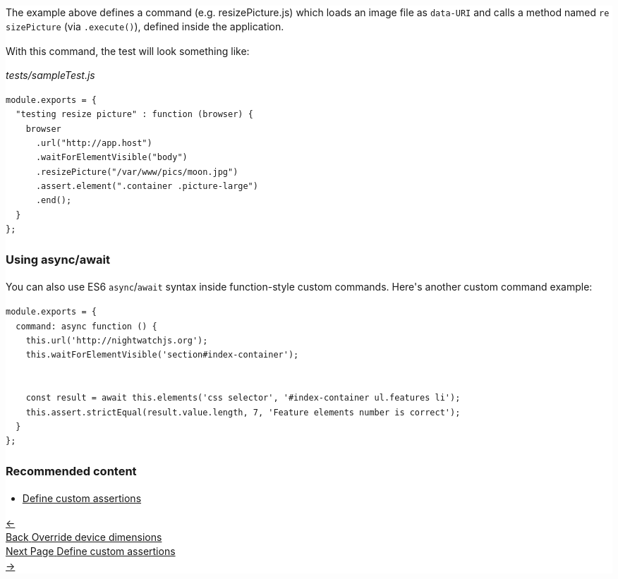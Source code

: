 The example above defines a command (e.g. resizePicture.js) which loads an image file as `data-URI` and calls a method named `resizePicture` (via `.execute()`), defined inside the application.

With this command, the test will look something like:

<div class="sample-test"><i>tests/sampleTest.js</i>
<pre class="line-numbers" data-language="javascript"><code class="language-javascript">module.exports = {
  "testing resize picture" : function (browser) {
    browser
      .url("http://app.host")
      .waitForElementVisible("body")
      .resizePicture("/var/www/pics/moon.jpg")
      .assert.element(".container .picture-large")
      .end();
  }
};</code></pre>
</div>

### Using async/await
You can also use ES6 `async`/`await` syntax inside function-style custom commands. Here's another custom command example:

<div class="sample-test">
<pre data-language="javascript"><code class="language-javascript">module.exports = {
  command: async function () {
    this.url('http://nightwatchjs.org');
    this.waitForElementVisible('section#index-container');
    <br>
    const result = await this.elements('css selector', '#index-container ul.features li');
    this.assert.strictEqual(result.value.length, 7, 'Feature elements number is correct');
  }
};
</code></pre></div>

### Recommended content
- [Define custom assertions](https://nightwatchjs.org/guide/extending-nightwatch/adding-custom-assertions.html)

<div class="doc-pagination pt-40">
  <div class="previous">
    <a href="/guide/mobile-web-testing/override-device-dimensions.html">
      <span>←</span>
        <div class="d-flex flex-column">
          <span class="smallT">Back</span>
          <span class="bigT">Override device dimensions</span>
        </div>
    </a>
  </div>
  <div class="next">
    <a href="/guide/extending-nightwatch/adding-custom-assertions.html">
        <div class="d-flex flex-column">
          <span class="smallT">Next Page</span>
          <span class="bigT">Define custom assertions</span>
        </div>
        <span>→</span>
    </a>
  </div>
</div>
